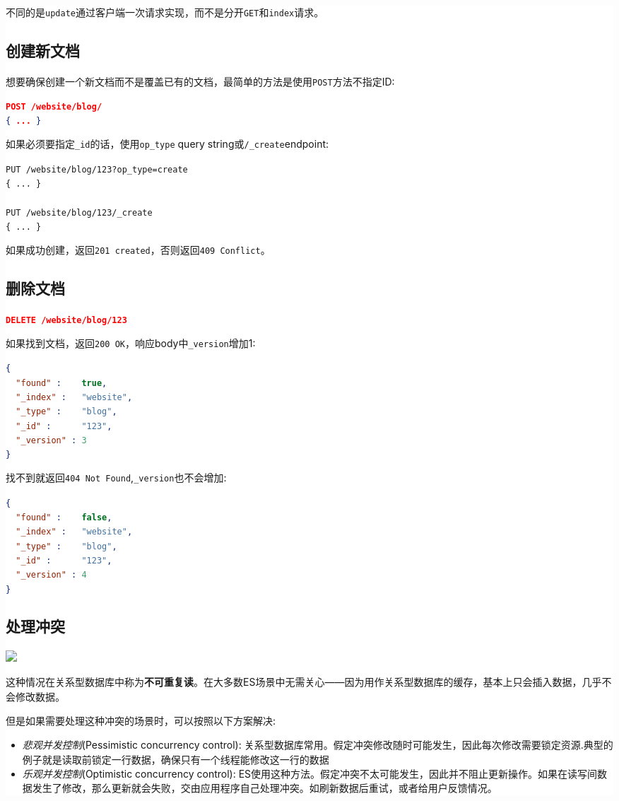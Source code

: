 不同的是`update`通过客户端一次请求实现，而不是分开`GET`和`index`请求。

## 创建新文档
想要确保创建一个新文档而不是覆盖已有的文档，最简单的方法是使用`POST`方法不指定ID:
```json
POST /website/blog/
{ ... }
```

如果必须要指定`_id`的话，使用`op_type` query string或`/_create`endpoint:
```
PUT /website/blog/123?op_type=create
{ ... }

PUT /website/blog/123/_create
{ ... }
```
如果成功创建，返回`201 created`，否则返回`409 Conflict`。

## 删除文档
```json
DELETE /website/blog/123
```

如果找到文档，返回`200 OK`，响应body中`_version`增加1:
```json
{
  "found" :    true,
  "_index" :   "website",
  "_type" :    "blog",
  "_id" :      "123",
  "_version" : 3
}
```

找不到就返回`404 Not Found`,`_version`也不会增加:
```json
{
  "found" :    false,
  "_index" :   "website",
  "_type" :    "blog",
  "_id" :      "123",
  "_version" : 4
}
```

## 处理冲突
![](https://www.elastic.co/guide/en/elasticsearch/guide/current/images/elas_0301.png)

这种情况在关系型数据库中称为**不可重复读**。在大多数ES场景中无需关心——因为用作关系型数据库的缓存，基本上只会插入数据，几乎不会修改数据。

但是如果需要处理这种冲突的场景时，可以按照以下方案解决:
- *悲观并发控制*(Pessimistic concurrency control): 关系型数据库常用。假定冲突修改随时可能发生，因此每次修改需要锁定资源.典型的例子就是读取前锁定一行数据，确保只有一个线程能修改这一行的数据
- *乐观并发控制*(Optimistic concurrency control): ES使用这种方法。假定冲突不太可能发生，因此并不阻止更新操作。如果在读写间数据发生了修改，那么更新就会失败，交由应用程序自己处理冲突。如刷新数据后重试，或者给用户反馈情况。
